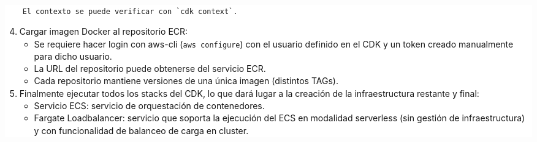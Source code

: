         El contexto se puede verificar con `cdk context`.

4. Cargar imagen Docker al repositorio ECR:
    - Se requiere hacer login con aws-cli (`aws configure`) con el usuario definido en el CDK y un token creado manualmente para dicho usuario.
    - La URL del repositorio puede obtenerse del servicio ECR.
    - Cada repositorio mantiene versiones de una única imagen (distintos TAGs).
5. Finalmente ejecutar todos los stacks del CDK, lo que dará lugar a la creación de la infraestructura restante y final:
    - Servicio ECS: servicio de orquestación de contenedores.
    - Fargate Loadbalancer: servicio que soporta la ejecución del ECS en modalidad serverless (sin gestión de infraestructura) y con funcionalidad de balanceo de carga en cluster.